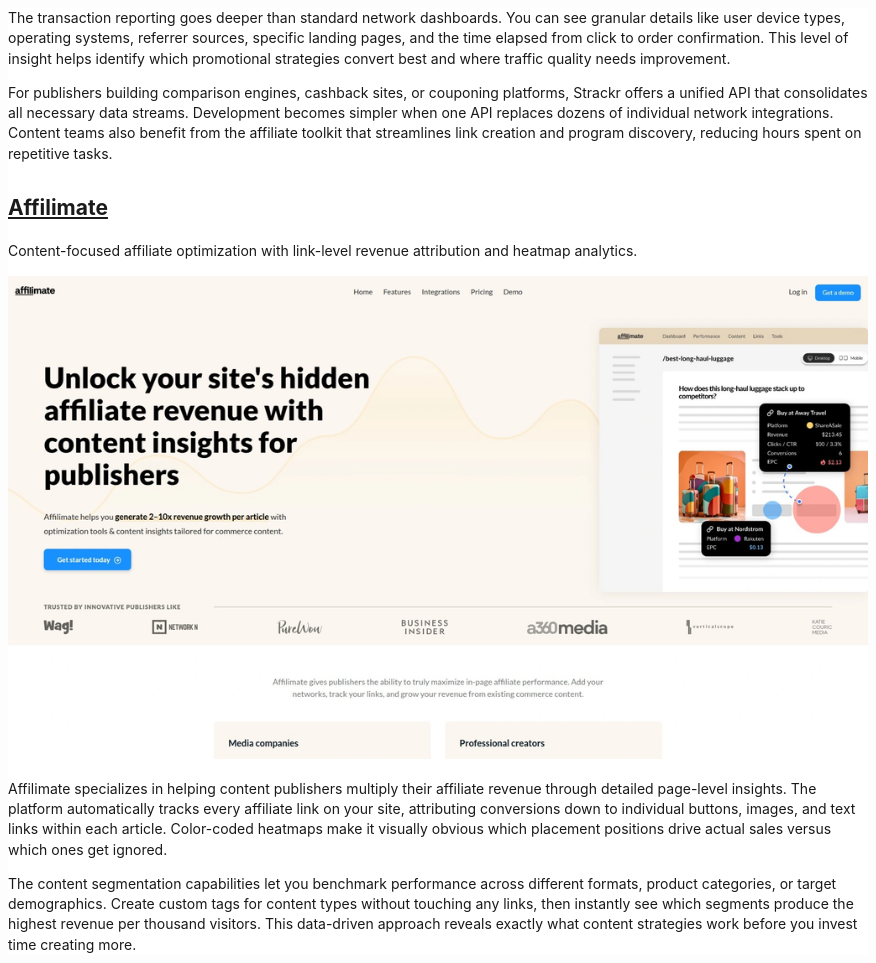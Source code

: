 The transaction reporting goes deeper than standard network dashboards. You can see granular details like user device types, operating systems, referrer sources, specific landing pages, and the time elapsed from click to order confirmation. This level of insight helps identify which promotional strategies convert best and where traffic quality needs improvement.

For publishers building comparison engines, cashback sites, or couponing platforms, Strackr offers a unified API that consolidates all necessary data streams. Development becomes simpler when one API replaces dozens of individual network integrations. Content teams also benefit from the affiliate toolkit that streamlines link creation and program discovery, reducing hours spent on repetitive tasks.

## **[Affilimate](https://affilimate.com)**

Content-focused affiliate optimization with link-level revenue attribution and heatmap analytics.

![Affilimate Screenshot](image/affilimate.webp)


Affilimate specializes in helping content publishers multiply their affiliate revenue through detailed page-level insights. The platform automatically tracks every affiliate link on your site, attributing conversions down to individual buttons, images, and text links within each article. Color-coded heatmaps make it visually obvious which placement positions drive actual sales versus which ones get ignored.

The content segmentation capabilities let you benchmark performance across different formats, product categories, or target demographics. Create custom tags for content types without touching any links, then instantly see which segments produce the highest revenue per thousand visitors. This data-driven approach reveals exactly what content strategies work before you invest time creating more.
